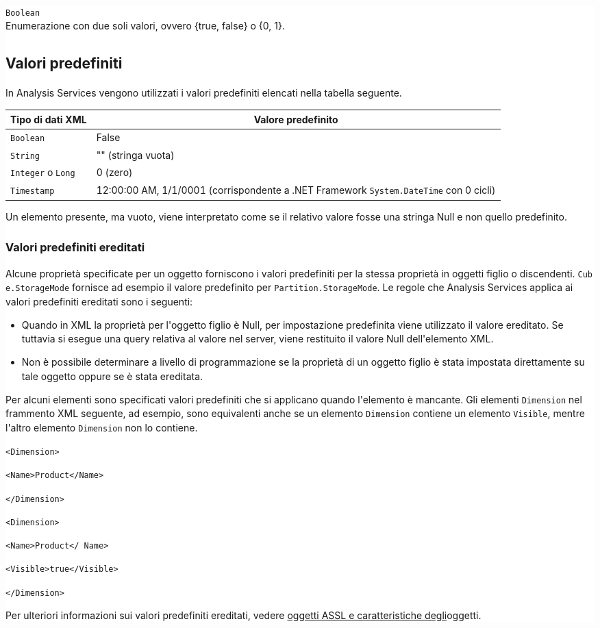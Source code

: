  `Boolean`  
 Enumerazione con due soli valori, ovvero {true, false} o {0, 1}.  
  
## <a name="default-values"></a>Valori predefiniti  
 In Analysis Services vengono utilizzati i valori predefiniti elencati nella tabella seguente.  
  
|Tipo di dati XML|Valore predefinito|  
|-------------------|-------------------|  
|`Boolean`|False|  
|`String`|"" (stringa vuota)|  
|`Integer` o `Long`|0 (zero)|  
|`Timestamp`|12:00:00 AM, 1/1/0001 (corrispondente a .NET Framework `System.DateTime` con 0 cicli)|  
  
 Un elemento presente, ma vuoto, viene interpretato come se il relativo valore fosse una stringa Null e non quello predefinito.  
  
### <a name="inherited-defaults"></a>Valori predefiniti ereditati  
 Alcune proprietà specificate per un oggetto forniscono i valori predefiniti per la stessa proprietà in oggetti figlio o discendenti. `Cube.StorageMode` fornisce ad esempio il valore predefinito per `Partition.StorageMode`. Le regole che Analysis Services applica ai valori predefiniti ereditati sono i seguenti:  
  
-   Quando in XML la proprietà per l'oggetto figlio è Null, per impostazione predefinita viene utilizzato il valore ereditato. Se tuttavia si esegue una query relativa al valore nel server, viene restituito il valore Null dell'elemento XML.  
  
-   Non è possibile determinare a livello di programmazione se la proprietà di un oggetto figlio è stata impostata direttamente su tale oggetto oppure se è stata ereditata.  
  
 Per alcuni elementi sono specificati valori predefiniti che si applicano quando l'elemento è mancante. Gli elementi `Dimension` nel frammento XML seguente, ad esempio, sono equivalenti anche se un elemento `Dimension` contiene un elemento `Visible`, mentre l'altro elemento `Dimension` non lo contiene.  
  
 `<Dimension>`  
  
 `<Name>Product</Name>`  
  
 `</Dimension>`  
  
 `<Dimension>`  
  
 `<Name>Product</ Name>`  
  
 `<Visible>true</Visible>`  
  
 `</Dimension>`  
  
 Per ulteriori informazioni sui valori predefiniti ereditati, vedere [oggetti ASSL e caratteristiche degli](assl-objects-and-object-characteristics.md)oggetti.  
  
  
